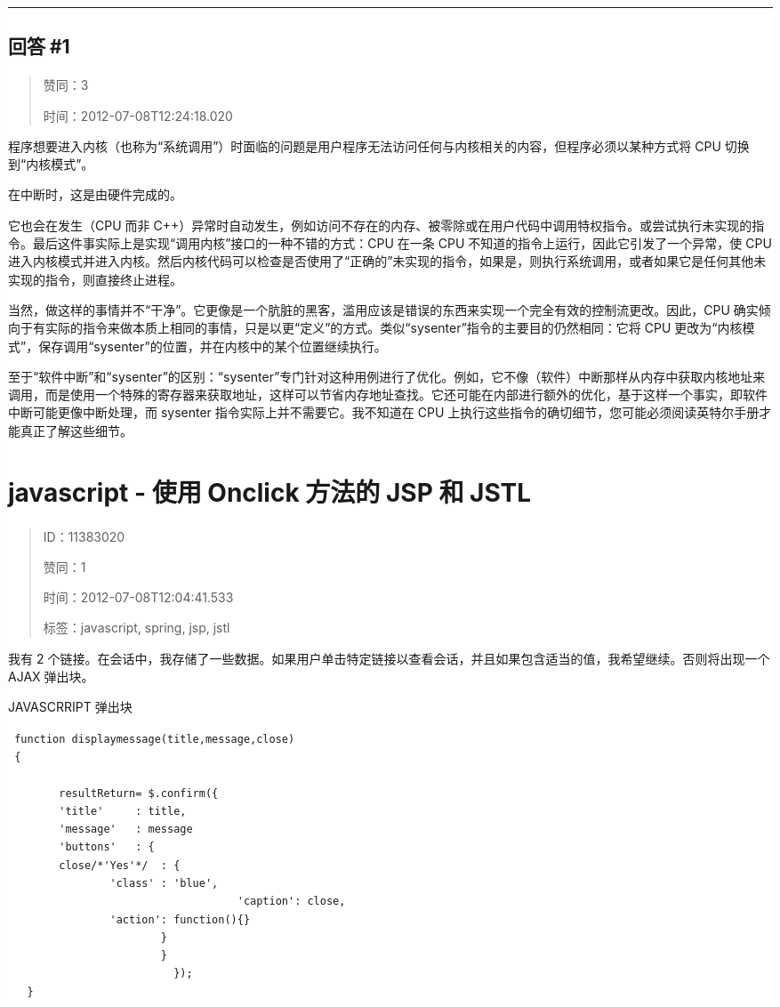 * * *

## 回答 #1

> 赞同：3
> 
> 时间：2012-07-08T12:24:18.020

程序想要进入内核（也称为“系统调用”）时面临的问题是用户程序无法访问任何与内核相关的内容，但程序必须以某种方式将 CPU 切换到“内核模式”。

在中断时，这是由硬件完成的。

它也会在发生（CPU 而非 C++）异常时自动发生，例如访问不存在的内存、被零除或在用户代码中调用特权指令。或尝试执行未实现的指令。最后这件事实际上是实现“调用内核”接口的一种不错的方式：CPU 在一条 CPU 不知道的指令上运行，因此它引发了一个异常，使 CPU 进入内核模式并进入内核。然后内核代码可以检查是否使用了“正确的”未实现的指令，如果是，则执行系统调用，或者如果它是任何其他未实现的指令，则直接终止进程。

当然，做这样的事情并不“干净”。它更像是一个肮脏的黑客，滥用应该是错误的东西来实现一个完全有效的控制流更改。因此，CPU 确实倾向于有实际的指令来做本质上相同的事情，只是以更“定义”的方式。类似“sysenter”指令的主要目的仍然相同：它将 CPU 更改为“内核模式”，保存调用“sysenter”的位置，并在内核中的某个位置继续执行。

至于“软件中断”和“sysenter”的区别：“sysenter”专门针对这种用例进行了优化。例如，它不像（软件）中断那样从内存中获取内核地址来调用，而是使用一个特殊的寄存器来获取地址，这样可以节省内存地址查找。它还可能在内部进行额外的优化，基于这样一个事实，即软件中断可能更像中断处理，而 sysenter 指令实际上并不需要它。我不知道在 CPU 上执行这些指令的确切细节，您可能必须阅读英特尔手册才能真正了解这些细节。

# javascript - 使用 Onclick 方法的 JSP 和 JSTL

> ID：11383020
> 
> 赞同：1
> 
> 时间：2012-07-08T12:04:41.533
> 
> 标签：javascript, spring, jsp, jstl

我有 2 个链接。在会话中，我存储了一些数据。如果用户单击特定链接以查看会话，并且如果包含适当的值，我希望继续。否则将出现一个 AJAX 弹出块。

JAVASCRRIPT 弹出块

```
 function displaymessage(title,message,close)
 {

        resultReturn= $.confirm({
        'title'     : title, 
        'message'   : message
        'buttons'   : {
        close/*'Yes'*/  : {
                'class' : 'blue',
                                    'caption': close,
                'action': function(){}
                        }           
                        }
                          });
   } 
```
